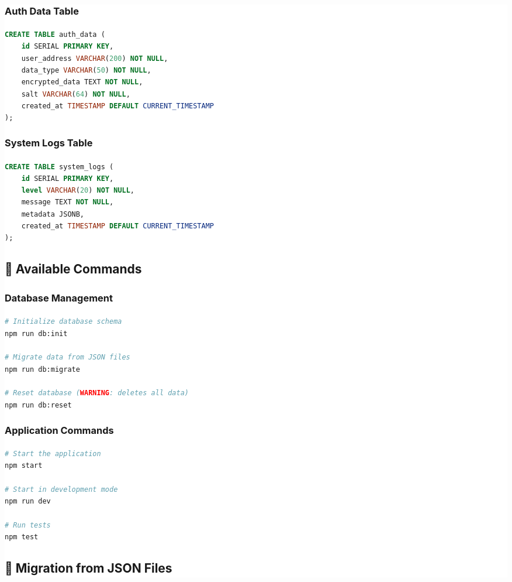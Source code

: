 ### Auth Data Table
```sql
CREATE TABLE auth_data (
    id SERIAL PRIMARY KEY,
    user_address VARCHAR(200) NOT NULL,
    data_type VARCHAR(50) NOT NULL,
    encrypted_data TEXT NOT NULL,
    salt VARCHAR(64) NOT NULL,
    created_at TIMESTAMP DEFAULT CURRENT_TIMESTAMP
);
```

### System Logs Table
```sql
CREATE TABLE system_logs (
    id SERIAL PRIMARY KEY,
    level VARCHAR(20) NOT NULL,
    message TEXT NOT NULL,
    metadata JSONB,
    created_at TIMESTAMP DEFAULT CURRENT_TIMESTAMP
);
```

## 🔧 Available Commands

### Database Management

```bash
# Initialize database schema
npm run db:init

# Migrate data from JSON files
npm run db:migrate

# Reset database (WARNING: deletes all data)
npm run db:reset
```

### Application Commands

```bash
# Start the application
npm start

# Start in development mode
npm run dev

# Run tests
npm test
```

## 🔄 Migration from JSON Files
